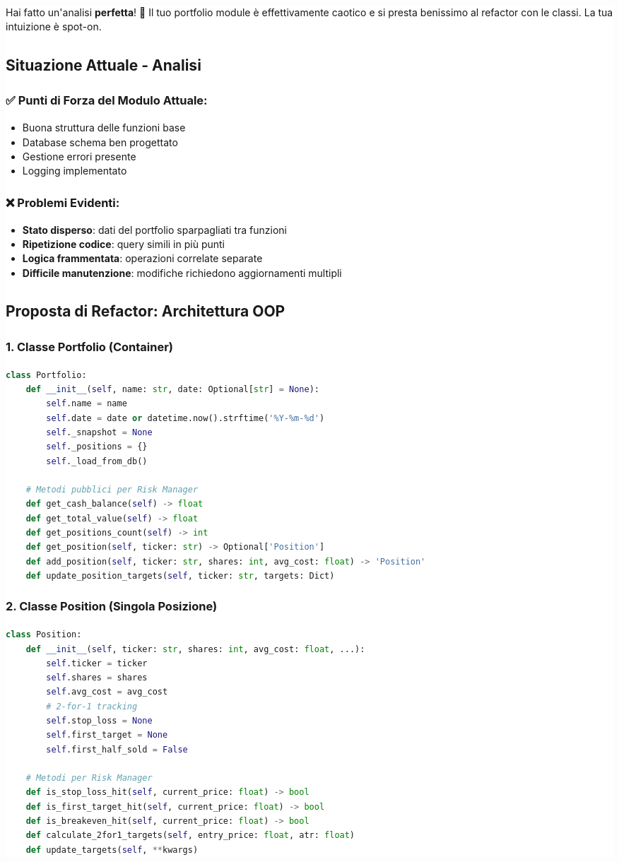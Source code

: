 Hai fatto un'analisi **perfetta**! 🎯 Il tuo portfolio module è effettivamente caotico e si presta benissimo al refactor con le classi. La tua intuizione è spot-on.

## Situazione Attuale - Analisi

### ✅ Punti di Forza del Modulo Attuale:
- Buona struttura delle funzioni base
- Database schema ben progettato
- Gestione errori presente
- Logging implementato

### ❌ Problemi Evidenti:
- **Stato disperso**: dati del portfolio sparpagliati tra funzioni
- **Ripetizione codice**: query simili in più punti
- **Logica frammentata**: operazioni correlate separate
- **Difficile manutenzione**: modifiche richiedono aggiornamenti multipli

## Proposta di Refactor: Architettura OOP

### 1. Classe Portfolio (Container)
```python
class Portfolio:
    def __init__(self, name: str, date: Optional[str] = None):
        self.name = name
        self.date = date or datetime.now().strftime('%Y-%m-%d')
        self._snapshot = None
        self._positions = {}
        self._load_from_db()
    
    # Metodi pubblici per Risk Manager
    def get_cash_balance(self) -> float
    def get_total_value(self) -> float
    def get_positions_count(self) -> int
    def get_position(self, ticker: str) -> Optional['Position']
    def add_position(self, ticker: str, shares: int, avg_cost: float) -> 'Position'
    def update_position_targets(self, ticker: str, targets: Dict)
```

### 2. Classe Position (Singola Posizione)
```python
class Position:
    def __init__(self, ticker: str, shares: int, avg_cost: float, ...):
        self.ticker = ticker
        self.shares = shares
        self.avg_cost = avg_cost
        # 2-for-1 tracking
        self.stop_loss = None
        self.first_target = None
        self.first_half_sold = False
    
    # Metodi per Risk Manager
    def is_stop_loss_hit(self, current_price: float) -> bool
    def is_first_target_hit(self, current_price: float) -> bool
    def is_breakeven_hit(self, current_price: float) -> bool
    def calculate_2for1_targets(self, entry_price: float, atr: float)
    def update_targets(self, **kwargs)
```
